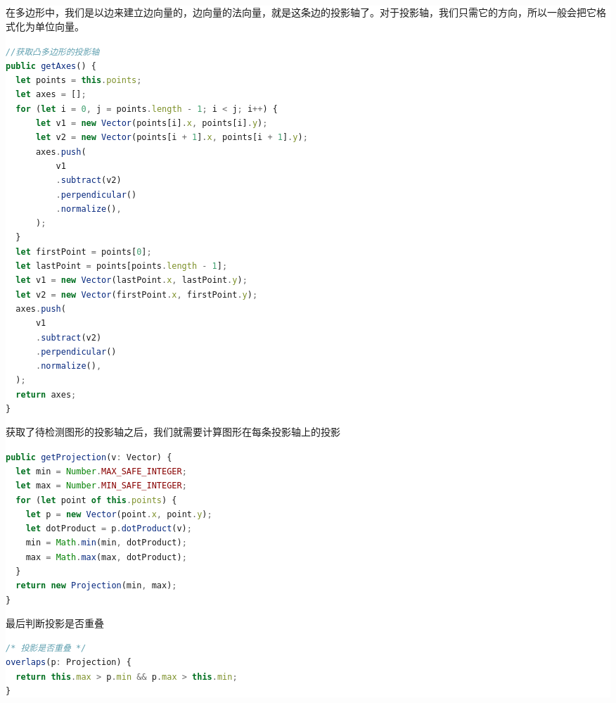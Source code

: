 在多边形中，我们是以边来建立边向量的，边向量的法向量，就是这条边的投影轴了。对于投影轴，我们只需它的方向，所以一般会把它格式化为单位向量。

```typescript
//获取凸多边形的投影轴
public getAxes() {
  let points = this.points;
  let axes = [];
  for (let i = 0, j = points.length - 1; i < j; i++) {
      let v1 = new Vector(points[i].x, points[i].y);
      let v2 = new Vector(points[i + 1].x, points[i + 1].y);
      axes.push(
          v1
          .subtract(v2)
          .perpendicular()
          .normalize(),
      );
  }
  let firstPoint = points[0];
  let lastPoint = points[points.length - 1];
  let v1 = new Vector(lastPoint.x, lastPoint.y);
  let v2 = new Vector(firstPoint.x, firstPoint.y);
  axes.push(
      v1
      .subtract(v2)
      .perpendicular()
      .normalize(),
  );
  return axes;
}
```

获取了待检测图形的投影轴之后，我们就需要计算图形在每条投影轴上的投影

```typescript
public getProjection(v: Vector) {
  let min = Number.MAX_SAFE_INTEGER;
  let max = Number.MIN_SAFE_INTEGER;
  for (let point of this.points) {
    let p = new Vector(point.x, point.y);
    let dotProduct = p.dotProduct(v);
    min = Math.min(min, dotProduct);
    max = Math.max(max, dotProduct);
  }
  return new Projection(min, max);
}
```

最后判断投影是否重叠

```typescript
/* 投影是否重叠 */
overlaps(p: Projection) {
  return this.max > p.min && p.max > this.min;
}
```
